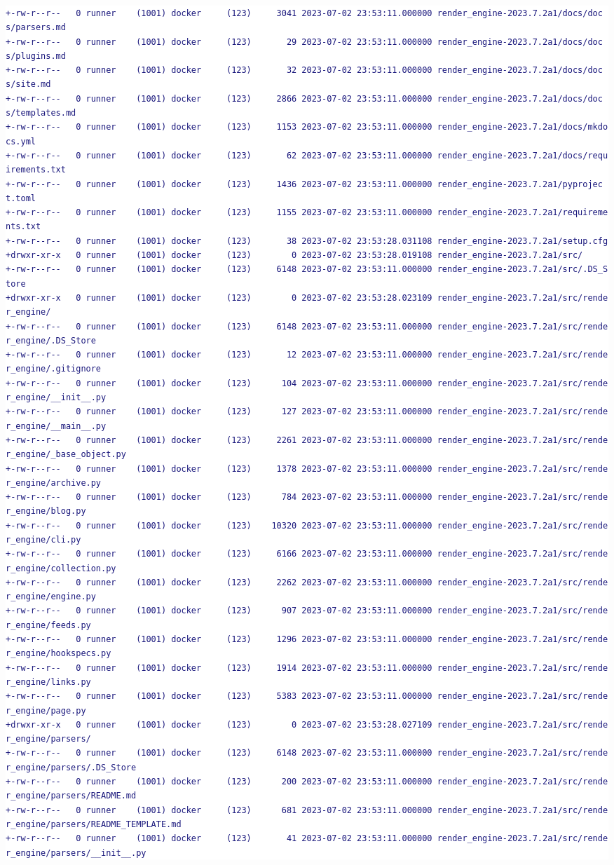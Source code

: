 ```diff
+-rw-r--r--   0 runner    (1001) docker     (123)     3041 2023-07-02 23:53:11.000000 render_engine-2023.7.2a1/docs/docs/parsers.md
+-rw-r--r--   0 runner    (1001) docker     (123)       29 2023-07-02 23:53:11.000000 render_engine-2023.7.2a1/docs/docs/plugins.md
+-rw-r--r--   0 runner    (1001) docker     (123)       32 2023-07-02 23:53:11.000000 render_engine-2023.7.2a1/docs/docs/site.md
+-rw-r--r--   0 runner    (1001) docker     (123)     2866 2023-07-02 23:53:11.000000 render_engine-2023.7.2a1/docs/docs/templates.md
+-rw-r--r--   0 runner    (1001) docker     (123)     1153 2023-07-02 23:53:11.000000 render_engine-2023.7.2a1/docs/mkdocs.yml
+-rw-r--r--   0 runner    (1001) docker     (123)       62 2023-07-02 23:53:11.000000 render_engine-2023.7.2a1/docs/requirements.txt
+-rw-r--r--   0 runner    (1001) docker     (123)     1436 2023-07-02 23:53:11.000000 render_engine-2023.7.2a1/pyproject.toml
+-rw-r--r--   0 runner    (1001) docker     (123)     1155 2023-07-02 23:53:11.000000 render_engine-2023.7.2a1/requirements.txt
+-rw-r--r--   0 runner    (1001) docker     (123)       38 2023-07-02 23:53:28.031108 render_engine-2023.7.2a1/setup.cfg
+drwxr-xr-x   0 runner    (1001) docker     (123)        0 2023-07-02 23:53:28.019108 render_engine-2023.7.2a1/src/
+-rw-r--r--   0 runner    (1001) docker     (123)     6148 2023-07-02 23:53:11.000000 render_engine-2023.7.2a1/src/.DS_Store
+drwxr-xr-x   0 runner    (1001) docker     (123)        0 2023-07-02 23:53:28.023109 render_engine-2023.7.2a1/src/render_engine/
+-rw-r--r--   0 runner    (1001) docker     (123)     6148 2023-07-02 23:53:11.000000 render_engine-2023.7.2a1/src/render_engine/.DS_Store
+-rw-r--r--   0 runner    (1001) docker     (123)       12 2023-07-02 23:53:11.000000 render_engine-2023.7.2a1/src/render_engine/.gitignore
+-rw-r--r--   0 runner    (1001) docker     (123)      104 2023-07-02 23:53:11.000000 render_engine-2023.7.2a1/src/render_engine/__init__.py
+-rw-r--r--   0 runner    (1001) docker     (123)      127 2023-07-02 23:53:11.000000 render_engine-2023.7.2a1/src/render_engine/__main__.py
+-rw-r--r--   0 runner    (1001) docker     (123)     2261 2023-07-02 23:53:11.000000 render_engine-2023.7.2a1/src/render_engine/_base_object.py
+-rw-r--r--   0 runner    (1001) docker     (123)     1378 2023-07-02 23:53:11.000000 render_engine-2023.7.2a1/src/render_engine/archive.py
+-rw-r--r--   0 runner    (1001) docker     (123)      784 2023-07-02 23:53:11.000000 render_engine-2023.7.2a1/src/render_engine/blog.py
+-rw-r--r--   0 runner    (1001) docker     (123)    10320 2023-07-02 23:53:11.000000 render_engine-2023.7.2a1/src/render_engine/cli.py
+-rw-r--r--   0 runner    (1001) docker     (123)     6166 2023-07-02 23:53:11.000000 render_engine-2023.7.2a1/src/render_engine/collection.py
+-rw-r--r--   0 runner    (1001) docker     (123)     2262 2023-07-02 23:53:11.000000 render_engine-2023.7.2a1/src/render_engine/engine.py
+-rw-r--r--   0 runner    (1001) docker     (123)      907 2023-07-02 23:53:11.000000 render_engine-2023.7.2a1/src/render_engine/feeds.py
+-rw-r--r--   0 runner    (1001) docker     (123)     1296 2023-07-02 23:53:11.000000 render_engine-2023.7.2a1/src/render_engine/hookspecs.py
+-rw-r--r--   0 runner    (1001) docker     (123)     1914 2023-07-02 23:53:11.000000 render_engine-2023.7.2a1/src/render_engine/links.py
+-rw-r--r--   0 runner    (1001) docker     (123)     5383 2023-07-02 23:53:11.000000 render_engine-2023.7.2a1/src/render_engine/page.py
+drwxr-xr-x   0 runner    (1001) docker     (123)        0 2023-07-02 23:53:28.027109 render_engine-2023.7.2a1/src/render_engine/parsers/
+-rw-r--r--   0 runner    (1001) docker     (123)     6148 2023-07-02 23:53:11.000000 render_engine-2023.7.2a1/src/render_engine/parsers/.DS_Store
+-rw-r--r--   0 runner    (1001) docker     (123)      200 2023-07-02 23:53:11.000000 render_engine-2023.7.2a1/src/render_engine/parsers/README.md
+-rw-r--r--   0 runner    (1001) docker     (123)      681 2023-07-02 23:53:11.000000 render_engine-2023.7.2a1/src/render_engine/parsers/README_TEMPLATE.md
+-rw-r--r--   0 runner    (1001) docker     (123)       41 2023-07-02 23:53:11.000000 render_engine-2023.7.2a1/src/render_engine/parsers/__init__.py
```